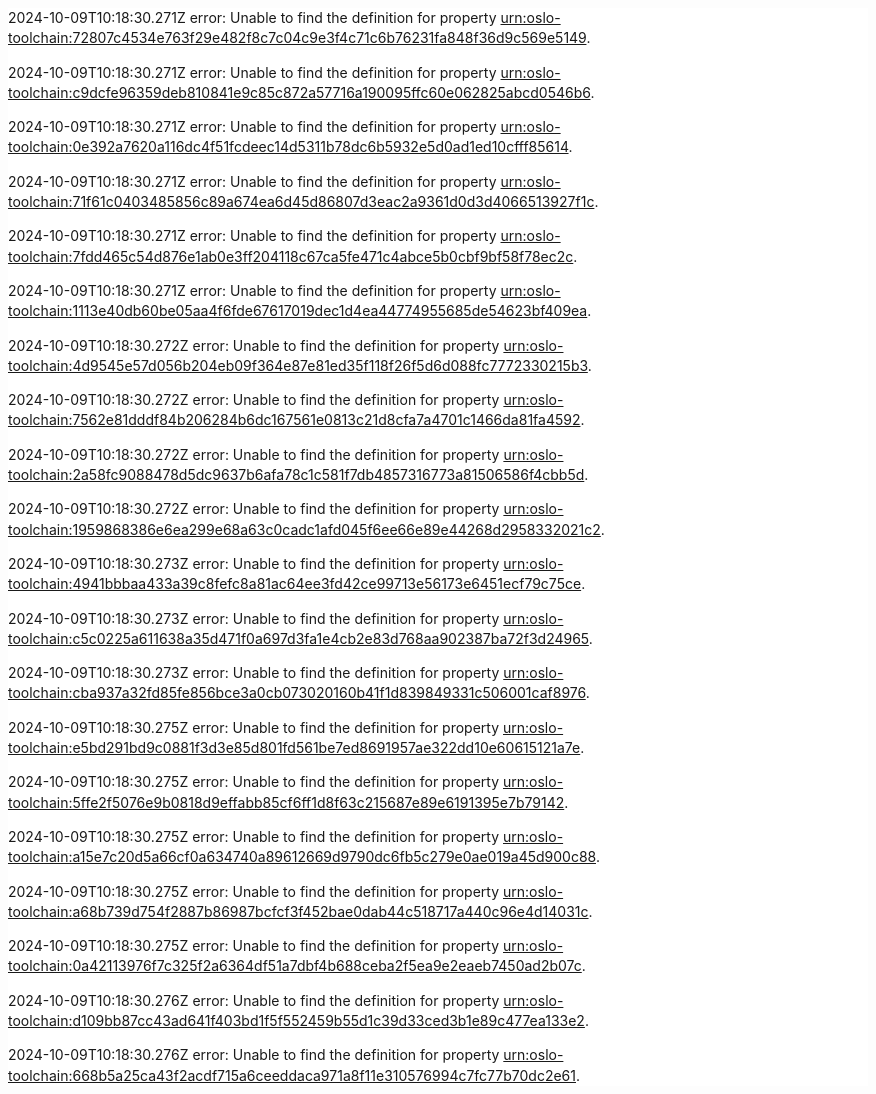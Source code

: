 2024-10-09T10:18:30.271Z error: Unable to find the definition for property [urn:oslo-toolchain:72807c4534e763f29e482f8c7c04c9e3f4c71c6b76231fa848f36d9c569e5149](all-kindfiche-voc.jsonld#L2083).

2024-10-09T10:18:30.271Z error: Unable to find the definition for property [urn:oslo-toolchain:c9dcfe96359deb810841e9c85c872a57716a190095ffc60e062825abcd0546b6](all-kindfiche-voc.jsonld#L2114).

2024-10-09T10:18:30.271Z error: Unable to find the definition for property [urn:oslo-toolchain:0e392a7620a116dc4f51fcdeec14d5311b78dc6b5932e5d0ad1ed10cfff85614](all-kindfiche-voc.jsonld#L2145).

2024-10-09T10:18:30.271Z error: Unable to find the definition for property [urn:oslo-toolchain:71f61c0403485856c89a674ea6d45d86807d3eac2a9361d0d3d4066513927f1c](all-kindfiche-voc.jsonld#L2176).

2024-10-09T10:18:30.271Z error: Unable to find the definition for property [urn:oslo-toolchain:7fdd465c54d876e1ab0e3ff204118c67ca5fe471c4abce5b0cbf9bf58f78ec2c](all-kindfiche-voc.jsonld#L2238).

2024-10-09T10:18:30.271Z error: Unable to find the definition for property [urn:oslo-toolchain:1113e40db60be05aa4f6fde67617019dec1d4ea44774955685de54623bf409ea](all-kindfiche-voc.jsonld#L2269).

2024-10-09T10:18:30.272Z error: Unable to find the definition for property [urn:oslo-toolchain:4d9545e57d056b204eb09f364e87e81ed35f118f26f5d6d088fc7772330215b3](all-kindfiche-voc.jsonld#L2300).

2024-10-09T10:18:30.272Z error: Unable to find the definition for property [urn:oslo-toolchain:7562e81dddf84b206284b6dc167561e0813c21d8cfa7a4701c1466da81fa4592](all-kindfiche-voc.jsonld#L2331).

2024-10-09T10:18:30.272Z error: Unable to find the definition for property [urn:oslo-toolchain:2a58fc9088478d5dc9637b6afa78c1c581f7db4857316773a81506586f4cbb5d](all-kindfiche-voc.jsonld#L2424).

2024-10-09T10:18:30.272Z error: Unable to find the definition for property [urn:oslo-toolchain:1959868386e6ea299e68a63c0cadc1afd045f6ee66e89e44268d2958332021c2](all-kindfiche-voc.jsonld#L2455).

2024-10-09T10:18:30.273Z error: Unable to find the definition for property [urn:oslo-toolchain:4941bbbaa433a39c8fefc8a81ac64ee3fd42ce99713e56173e6451ecf79c75ce](all-kindfiche-voc.jsonld#L2486).

2024-10-09T10:18:30.273Z error: Unable to find the definition for property [urn:oslo-toolchain:c5c0225a611638a35d471f0a697d3fa1e4cb2e83d768aa902387ba72f3d24965](all-kindfiche-voc.jsonld#L2548).

2024-10-09T10:18:30.273Z error: Unable to find the definition for property [urn:oslo-toolchain:cba937a32fd85fe856bce3a0cb073020160b41f1d839849331c506001caf8976](all-kindfiche-voc.jsonld#L2579).

2024-10-09T10:18:30.275Z error: Unable to find the definition for property [urn:oslo-toolchain:e5bd291bd9c0881f3d3e85d801fd561be7ed8691957ae322dd10e60615121a7e](all-kindfiche-voc.jsonld#L2610).

2024-10-09T10:18:30.275Z error: Unable to find the definition for property [urn:oslo-toolchain:5ffe2f5076e9b0818d9effabb85cf6ff1d8f63c215687e89e6191395e7b79142](all-kindfiche-voc.jsonld#L2641).

2024-10-09T10:18:30.275Z error: Unable to find the definition for property [urn:oslo-toolchain:a15e7c20d5a66cf0a634740a89612669d9790dc6fb5c279e0ae019a45d900c88](all-kindfiche-voc.jsonld#L2672).

2024-10-09T10:18:30.275Z error: Unable to find the definition for property [urn:oslo-toolchain:a68b739d754f2887b86987bcfcf3f452bae0dab44c518717a440c96e4d14031c](all-kindfiche-voc.jsonld#L3479).

2024-10-09T10:18:30.275Z error: Unable to find the definition for property [urn:oslo-toolchain:0a42113976f7c325f2a6364df51a7dbf4b688ceba2f5ea9e2eaeb7450ad2b07c](all-kindfiche-voc.jsonld#L3510).

2024-10-09T10:18:30.276Z error: Unable to find the definition for property [urn:oslo-toolchain:d109bb87cc43ad641f403bd1f5f552459b55d1c39d33ced3b1e89c477ea133e2](all-kindfiche-voc.jsonld#L3727).

2024-10-09T10:18:30.276Z error: Unable to find the definition for property [urn:oslo-toolchain:668b5a25ca43f2acdf715a6ceeddaca971a8f11e310576994c7fc77b70dc2e61](all-kindfiche-voc.jsonld#L3851).
